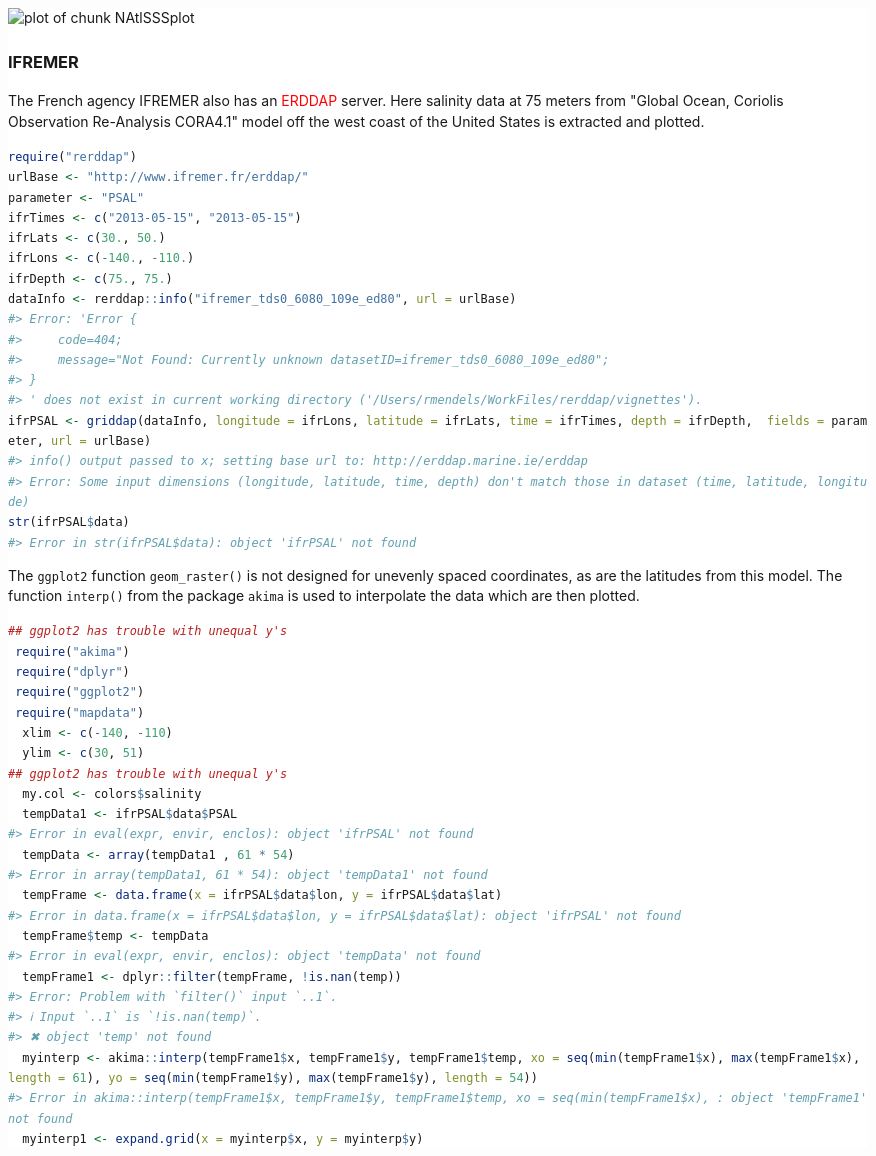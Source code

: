 <img src="man/figures/NAtlSSSplot-1.png" title="plot of chunk NAtlSSSplot" alt="plot of chunk NAtlSSSplot" style="display: block; margin: auto;" />



### IFREMER

The French agency IFREMER also has an <span style="color:red">ERDDAP</span> server. Here salinity data at 75 meters from "Global Ocean, Coriolis Observation Re-Analysis CORA4.1" model off the west coast of the United States is extracted and plotted.


```r
require("rerddap")
urlBase <- "http://www.ifremer.fr/erddap/"
parameter <- "PSAL"
ifrTimes <- c("2013-05-15", "2013-05-15")
ifrLats <- c(30., 50.)
ifrLons <- c(-140., -110.)
ifrDepth <- c(75., 75.)
dataInfo <- rerddap::info("ifremer_tds0_6080_109e_ed80", url = urlBase)
#> Error: 'Error {
#>     code=404;
#>     message="Not Found: Currently unknown datasetID=ifremer_tds0_6080_109e_ed80";
#> }
#> ' does not exist in current working directory ('/Users/rmendels/WorkFiles/rerddap/vignettes').
ifrPSAL <- griddap(dataInfo, longitude = ifrLons, latitude = ifrLats, time = ifrTimes, depth = ifrDepth,  fields = parameter, url = urlBase)
#> info() output passed to x; setting base url to: http://erddap.marine.ie/erddap
#> Error: Some input dimensions (longitude, latitude, time, depth) don't match those in dataset (time, latitude, longitude)
str(ifrPSAL$data)
#> Error in str(ifrPSAL$data): object 'ifrPSAL' not found
```

The `ggplot2` function `geom_raster()` is not designed for unevenly spaced coordinates, as are the latitudes from this model.  The function `interp()` from the package `akima` is used to interpolate the data which are then plotted.



```r
## ggplot2 has trouble with unequal y's
 require("akima")
 require("dplyr")
 require("ggplot2")
 require("mapdata")
  xlim <- c(-140, -110)
  ylim <- c(30, 51)
## ggplot2 has trouble with unequal y's
  my.col <- colors$salinity
  tempData1 <- ifrPSAL$data$PSAL
#> Error in eval(expr, envir, enclos): object 'ifrPSAL' not found
  tempData <- array(tempData1 , 61 * 54)
#> Error in array(tempData1, 61 * 54): object 'tempData1' not found
  tempFrame <- data.frame(x = ifrPSAL$data$lon, y = ifrPSAL$data$lat)
#> Error in data.frame(x = ifrPSAL$data$lon, y = ifrPSAL$data$lat): object 'ifrPSAL' not found
  tempFrame$temp <- tempData
#> Error in eval(expr, envir, enclos): object 'tempData' not found
  tempFrame1 <- dplyr::filter(tempFrame, !is.nan(temp))
#> Error: Problem with `filter()` input `..1`.
#> ℹ Input `..1` is `!is.nan(temp)`.
#> ✖ object 'temp' not found
  myinterp <- akima::interp(tempFrame1$x, tempFrame1$y, tempFrame1$temp, xo = seq(min(tempFrame1$x), max(tempFrame1$x), length = 61), yo = seq(min(tempFrame1$y), max(tempFrame1$y), length = 54))
#> Error in akima::interp(tempFrame1$x, tempFrame1$y, tempFrame1$temp, xo = seq(min(tempFrame1$x), : object 'tempFrame1' not found
  myinterp1 <- expand.grid(x = myinterp$x, y = myinterp$y)
```